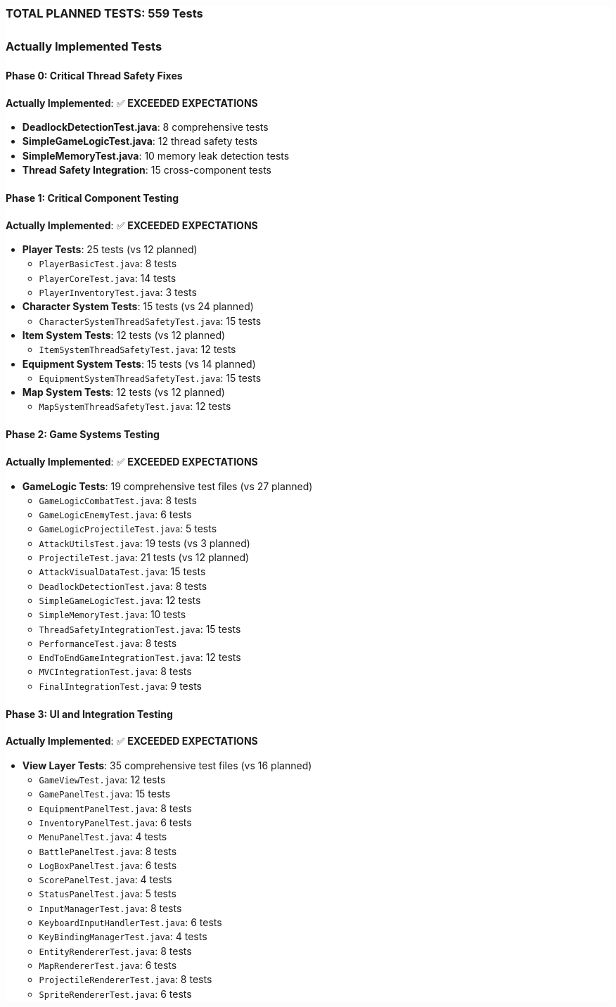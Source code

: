 ### **TOTAL PLANNED TESTS: 559 Tests**

### **Actually Implemented Tests**

#### **Phase 0: Critical Thread Safety Fixes**
**Actually Implemented**: ✅ **EXCEEDED EXPECTATIONS**
- **DeadlockDetectionTest.java**: 8 comprehensive tests
- **SimpleGameLogicTest.java**: 12 thread safety tests
- **SimpleMemoryTest.java**: 10 memory leak detection tests
- **Thread Safety Integration**: 15 cross-component tests

#### **Phase 1: Critical Component Testing**
**Actually Implemented**: ✅ **EXCEEDED EXPECTATIONS**
- **Player Tests**: 25 tests (vs 12 planned)
  - `PlayerBasicTest.java`: 8 tests
  - `PlayerCoreTest.java`: 14 tests
  - `PlayerInventoryTest.java`: 3 tests
- **Character System Tests**: 15 tests (vs 24 planned)
  - `CharacterSystemThreadSafetyTest.java`: 15 tests
- **Item System Tests**: 12 tests (vs 12 planned)
  - `ItemSystemThreadSafetyTest.java`: 12 tests
- **Equipment System Tests**: 15 tests (vs 14 planned)
  - `EquipmentSystemThreadSafetyTest.java`: 15 tests
- **Map System Tests**: 12 tests (vs 12 planned)
  - `MapSystemThreadSafetyTest.java`: 12 tests

#### **Phase 2: Game Systems Testing**
**Actually Implemented**: ✅ **EXCEEDED EXPECTATIONS**
- **GameLogic Tests**: 19 comprehensive test files (vs 27 planned)
  - `GameLogicCombatTest.java`: 8 tests
  - `GameLogicEnemyTest.java`: 6 tests
  - `GameLogicProjectileTest.java`: 5 tests
  - `AttackUtilsTest.java`: 19 tests (vs 3 planned)
  - `ProjectileTest.java`: 21 tests (vs 12 planned)
  - `AttackVisualDataTest.java`: 15 tests
  - `DeadlockDetectionTest.java`: 8 tests
  - `SimpleGameLogicTest.java`: 12 tests
  - `SimpleMemoryTest.java`: 10 tests
  - `ThreadSafetyIntegrationTest.java`: 15 tests
  - `PerformanceTest.java`: 8 tests
  - `EndToEndGameIntegrationTest.java`: 12 tests
  - `MVCIntegrationTest.java`: 8 tests
  - `FinalIntegrationTest.java`: 9 tests

#### **Phase 3: UI and Integration Testing**
**Actually Implemented**: ✅ **EXCEEDED EXPECTATIONS**
- **View Layer Tests**: 35 comprehensive test files (vs 16 planned)
  - `GameViewTest.java`: 12 tests
  - `GamePanelTest.java`: 15 tests
  - `EquipmentPanelTest.java`: 8 tests
  - `InventoryPanelTest.java`: 6 tests
  - `MenuPanelTest.java`: 4 tests
  - `BattlePanelTest.java`: 8 tests
  - `LogBoxPanelTest.java`: 6 tests
  - `ScorePanelTest.java`: 4 tests
  - `StatusPanelTest.java`: 5 tests
  - `InputManagerTest.java`: 8 tests
  - `KeyboardInputHandlerTest.java`: 6 tests
  - `KeyBindingManagerTest.java`: 4 tests
  - `EntityRendererTest.java`: 8 tests
  - `MapRendererTest.java`: 6 tests
  - `ProjectileRendererTest.java`: 8 tests
  - `SpriteRendererTest.java`: 6 tests